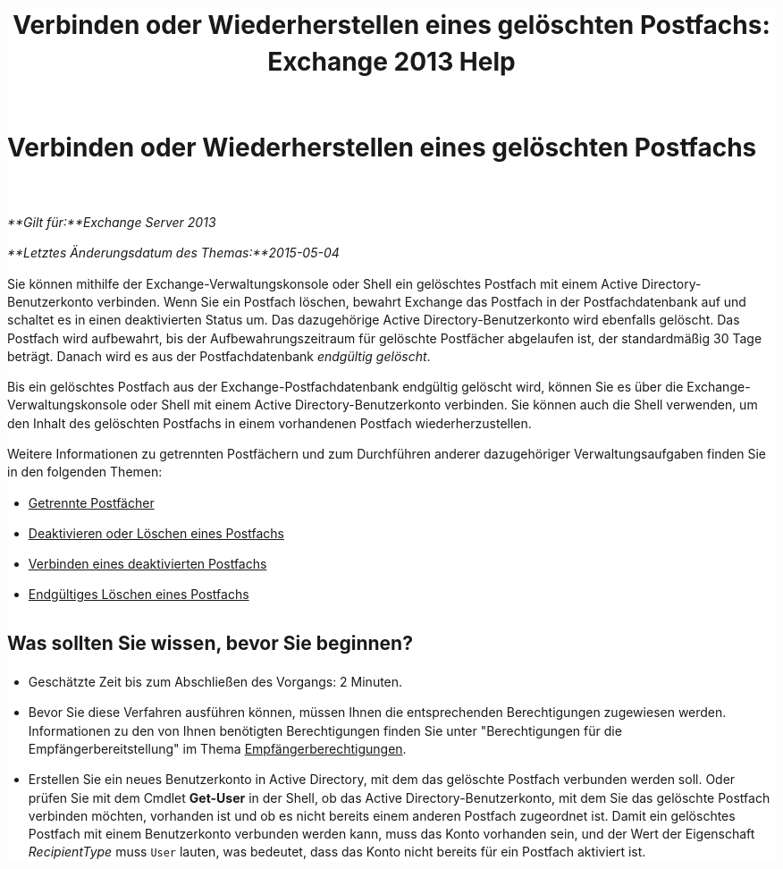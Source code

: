﻿---
title: 'Verbinden oder Wiederherstellen eines gelöschten Postfachs: Exchange 2013 Help'
TOCTitle: Verbinden oder Wiederherstellen eines gelöschten Postfachs
ms:assetid: a5e6ac44-5901-4eab-9017-c6fae80a0f83
ms:mtpsurl: https://technet.microsoft.com/de-de/library/JJ863438(v=EXCHG.150)
ms:contentKeyID: 50554888
ms.date: 04/24/2018
mtps_version: v=EXCHG.150
ms.translationtype: HT
---

# Verbinden oder Wiederherstellen eines gelöschten Postfachs

 

_**Gilt für:**Exchange Server 2013_

_**Letztes Änderungsdatum des Themas:**2015-05-04_

Sie können mithilfe der Exchange-Verwaltungskonsole oder Shell ein gelöschtes Postfach mit einem Active Directory-Benutzerkonto verbinden. Wenn Sie ein Postfach löschen, bewahrt Exchange das Postfach in der Postfachdatenbank auf und schaltet es in einen deaktivierten Status um. Das dazugehörige Active Directory-Benutzerkonto wird ebenfalls gelöscht. Das Postfach wird aufbewahrt, bis der Aufbewahrungszeitraum für gelöschte Postfächer abgelaufen ist, der standardmäßig 30 Tage beträgt. Danach wird es aus der Postfachdatenbank *endgültig gelöscht*.

Bis ein gelöschtes Postfach aus der Exchange-Postfachdatenbank endgültig gelöscht wird, können Sie es über die Exchange-Verwaltungskonsole oder Shell mit einem Active Directory-Benutzerkonto verbinden. Sie können auch die Shell verwenden, um den Inhalt des gelöschten Postfachs in einem vorhandenen Postfach wiederherzustellen.

Weitere Informationen zu getrennten Postfächern und zum Durchführen anderer dazugehöriger Verwaltungsaufgaben finden Sie in den folgenden Themen:

  - [Getrennte Postfächer](disconnected-mailboxes-exchange-2013-help.md)

  - [Deaktivieren oder Löschen eines Postfachs](disable-or-delete-a-mailbox-exchange-2013-help.md)

  - [Verbinden eines deaktivierten Postfachs](connect-a-disabled-mailbox-exchange-2013-help.md)

  - [Endgültiges Löschen eines Postfachs](permanently-delete-a-mailbox-exchange-2013-help.md)

## Was sollten Sie wissen, bevor Sie beginnen?

  - Geschätzte Zeit bis zum Abschließen des Vorgangs: 2 Minuten.

  - Bevor Sie diese Verfahren ausführen können, müssen Ihnen die entsprechenden Berechtigungen zugewiesen werden. Informationen zu den von Ihnen benötigten Berechtigungen finden Sie unter "Berechtigungen für die Empfängerbereitstellung" im Thema [Empfängerberechtigungen](recipients-permissions-exchange-2013-help.md).

  - Erstellen Sie ein neues Benutzerkonto in Active Directory, mit dem das gelöschte Postfach verbunden werden soll. Oder prüfen Sie mit dem Cmdlet **Get-User** in der Shell, ob das Active Directory-Benutzerkonto, mit dem Sie das gelöschte Postfach verbinden möchten, vorhanden ist und ob es nicht bereits einem anderen Postfach zugeordnet ist. Damit ein gelöschtes Postfach mit einem Benutzerkonto verbunden werden kann, muss das Konto vorhanden sein, und der Wert der Eigenschaft *RecipientType* muss `User` lauten, was bedeutet, dass das Konto nicht bereits für ein Postfach aktiviert ist.
    